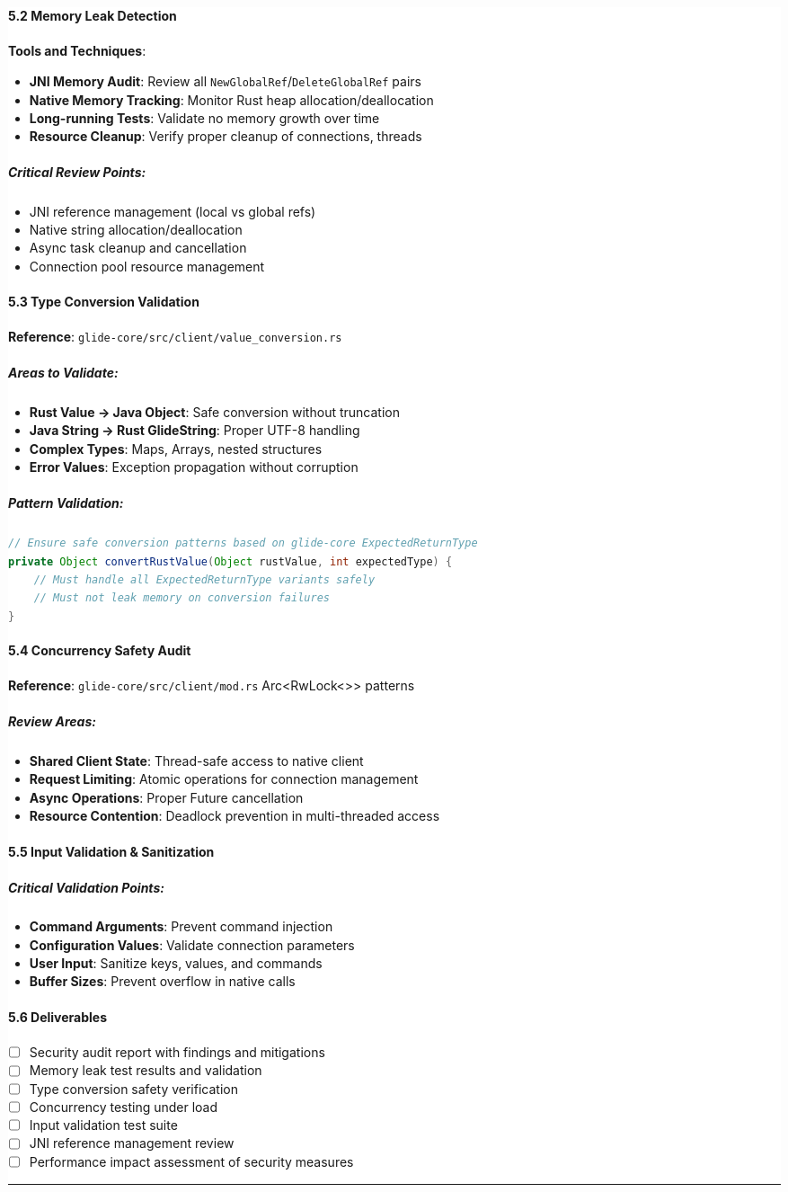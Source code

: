#### 5.2 Memory Leak Detection

**Tools and Techniques**:
- **JNI Memory Audit**: Review all `NewGlobalRef`/`DeleteGlobalRef` pairs
- **Native Memory Tracking**: Monitor Rust heap allocation/deallocation
- **Long-running Tests**: Validate no memory growth over time
- **Resource Cleanup**: Verify proper cleanup of connections, threads

##### Critical Review Points:
- JNI reference management (local vs global refs)
- Native string allocation/deallocation
- Async task cleanup and cancellation
- Connection pool resource management

#### 5.3 Type Conversion Validation

**Reference**: `glide-core/src/client/value_conversion.rs`

##### Areas to Validate:
- **Rust Value → Java Object**: Safe conversion without truncation
- **Java String → Rust GlideString**: Proper UTF-8 handling
- **Complex Types**: Maps, Arrays, nested structures
- **Error Values**: Exception propagation without corruption

##### Pattern Validation:
```java
// Ensure safe conversion patterns based on glide-core ExpectedReturnType
private Object convertRustValue(Object rustValue, int expectedType) {
    // Must handle all ExpectedReturnType variants safely
    // Must not leak memory on conversion failures
}
```

#### 5.4 Concurrency Safety Audit

**Reference**: `glide-core/src/client/mod.rs` Arc<RwLock<>> patterns

##### Review Areas:
- **Shared Client State**: Thread-safe access to native client
- **Request Limiting**: Atomic operations for connection management
- **Async Operations**: Proper Future cancellation
- **Resource Contention**: Deadlock prevention in multi-threaded access

#### 5.5 Input Validation & Sanitization

##### Critical Validation Points:
- **Command Arguments**: Prevent command injection
- **Configuration Values**: Validate connection parameters
- **User Input**: Sanitize keys, values, and commands
- **Buffer Sizes**: Prevent overflow in native calls

#### 5.6 Deliverables
- [ ] Security audit report with findings and mitigations
- [ ] Memory leak test results and validation
- [ ] Type conversion safety verification
- [ ] Concurrency testing under load
- [ ] Input validation test suite
- [ ] JNI reference management review
- [ ] Performance impact assessment of security measures

---